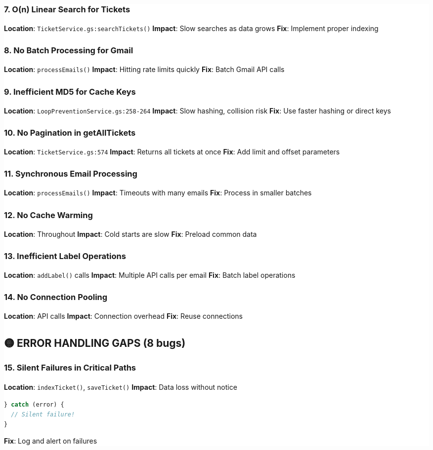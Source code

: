 ### 7. O(n) Linear Search for Tickets
**Location**: `TicketService.gs:searchTickets()`
**Impact**: Slow searches as data grows
**Fix**: Implement proper indexing

### 8. No Batch Processing for Gmail
**Location**: `processEmails()` 
**Impact**: Hitting rate limits quickly
**Fix**: Batch Gmail API calls

### 9. Inefficient MD5 for Cache Keys
**Location**: `LoopPreventionService.gs:258-264`
**Impact**: Slow hashing, collision risk
**Fix**: Use faster hashing or direct keys

### 10. No Pagination in getAllTickets
**Location**: `TicketService.gs:574`
**Impact**: Returns all tickets at once
**Fix**: Add limit and offset parameters

### 11. Synchronous Email Processing
**Location**: `processEmails()`
**Impact**: Timeouts with many emails
**Fix**: Process in smaller batches

### 12. No Cache Warming
**Location**: Throughout
**Impact**: Cold starts are slow
**Fix**: Preload common data

### 13. Inefficient Label Operations
**Location**: `addLabel()` calls
**Impact**: Multiple API calls per email
**Fix**: Batch label operations

### 14. No Connection Pooling
**Location**: API calls
**Impact**: Connection overhead
**Fix**: Reuse connections

## 🟡 ERROR HANDLING GAPS (8 bugs)

### 15. Silent Failures in Critical Paths
**Location**: `indexTicket()`, `saveTicket()`
**Impact**: Data loss without notice
```javascript
} catch (error) {
  // Silent failure!
}
```
**Fix**: Log and alert on failures
